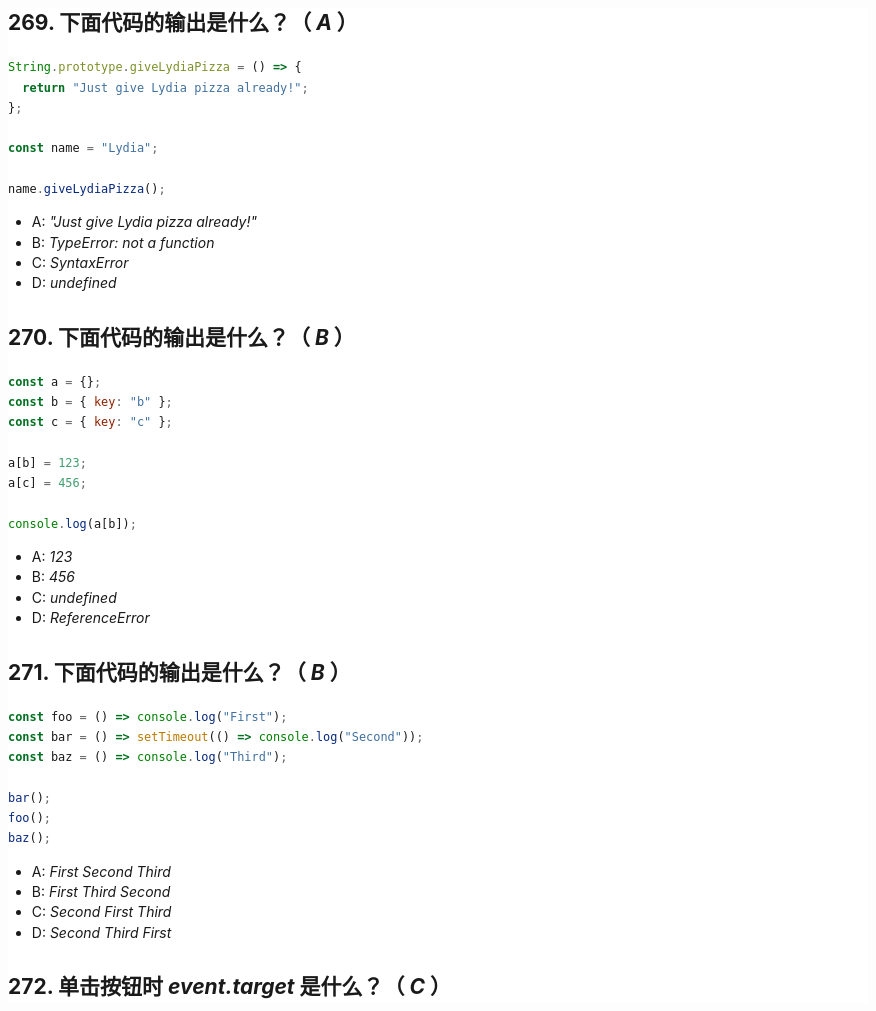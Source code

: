 ## 269. 下面代码的输出是什么？（ _A_ ）

```js
String.prototype.giveLydiaPizza = () => {
  return "Just give Lydia pizza already!";
};

const name = "Lydia";

name.giveLydiaPizza();
```

- A: _"Just give Lydia pizza already!"_
- B: _TypeError: not a function_
- C: _SyntaxError_
- D: _undefined_

## 270. 下面代码的输出是什么？（ _B_ ）

```js
const a = {};
const b = { key: "b" };
const c = { key: "c" };

a[b] = 123;
a[c] = 456;

console.log(a[b]);
```

- A: _123_
- B: _456_
- C: _undefined_
- D: _ReferenceError_

## 271. 下面代码的输出是什么？（ _B_ ）

```js
const foo = () => console.log("First");
const bar = () => setTimeout(() => console.log("Second"));
const baz = () => console.log("Third");

bar();
foo();
baz();
```

- A: _First_ _Second_ _Third_
- B: _First_ _Third_ _Second_
- C: _Second_ _First_ _Third_
- D: _Second_ _Third_ _First_

## 272. 单击按钮时 _event.target_ 是什么？（ _C_ ）
